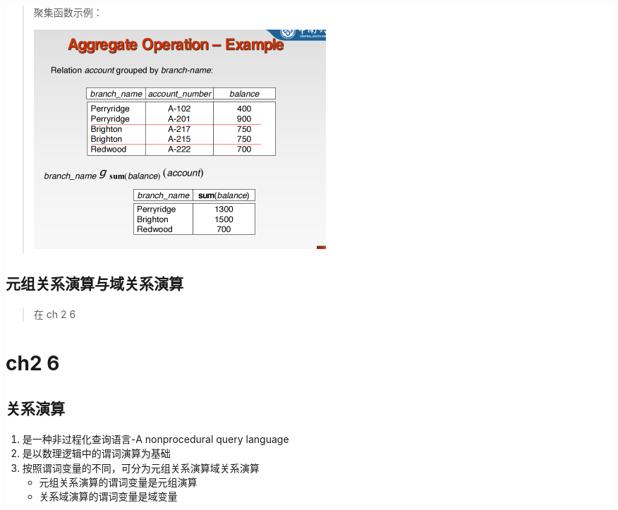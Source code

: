 > 聚集函数示例：
>
> <img src="数据库系统复习.assets/image-20250614132204526.png" alt="image-20250614132204526" style="zoom:50%;" />



## 元组关系演算与域关系演算

> 在 ch 2 6





# ch2 6

## 关系演算

1. 是一种非过程化查询语言-A nonprocedural query language
2. 是以数理逻辑中的谓词演算为基础
3. 按照谓词变量的不同，可分为元组关系演算域关系演算
   - 元组关系演算的谓词变量是元组演算
   - 关系域演算的谓词变量是域变量

